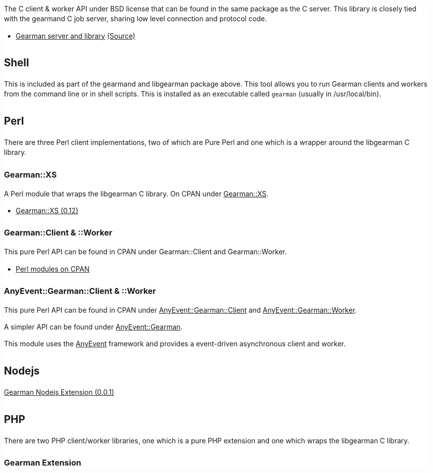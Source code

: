 The C client & worker API under BSD license that can be found in the same
package as the C server. This library is closely tied with the gearmand C job
server, sharing low level connection and protocol code.

 * [Gearman server and library](http://launchpad.net/gearmand/)
   [(Source)](https://launchpad.net/gearmand)

## Shell

This is included as part of the gearmand and libgearman package above. This tool
allows you to run Gearman clients and workers from the command line or in shell
scripts. This is installed as an executable called `gearman` (usually in /usr/local/bin).

## Perl

There are three Perl client implementations, two of which are Pure Perl and one
which is a wrapper around the libgearman C library.

### Gearman::XS

A Perl module that wraps the libgearman C library. On CPAN under
[Gearman::XS](http://search.cpan.org/dist/Gearman-XS/).

 * [Gearman::XS (0.12)](http://launchpad.net/gearmanxs/trunk/0.12/+download/Gearman-XS-0.12.tar.gz)

### Gearman::Client & ::Worker

This pure Perl API can be found in CPAN under Gearman::Client
and Gearman::Worker.

 *  [Perl modules on CPAN](http://search.cpan.org/dist/Gearman/)

### AnyEvent::Gearman::Client & ::Worker

This pure Perl API can be found in CPAN under [AnyEvent::Gearman::Client](http://search.cpan.org/dist/AnyEvent-Gearman-Client)
and [AnyEvent::Gearman::Worker](http://search.cpan.org/dist/AnyEvent-Gearman-Worker).

A simpler API can be found under [AnyEvent::Gearman](http://search.cpan.org/dist/AnyEvent-Gearman).

This module uses the [AnyEvent](http://search.cpan.org/dist/AnyEvent) framework
and provides a event-driven asynchronous client and worker.

## Nodejs

[Gearman Nodejs Extension (0.0.1)](https://github.com/mreinstein/node-gearman)

## PHP

There are two PHP client/worker libraries, one which is a pure PHP extension and
one which wraps the libgearman C library.

### Gearman Extension
